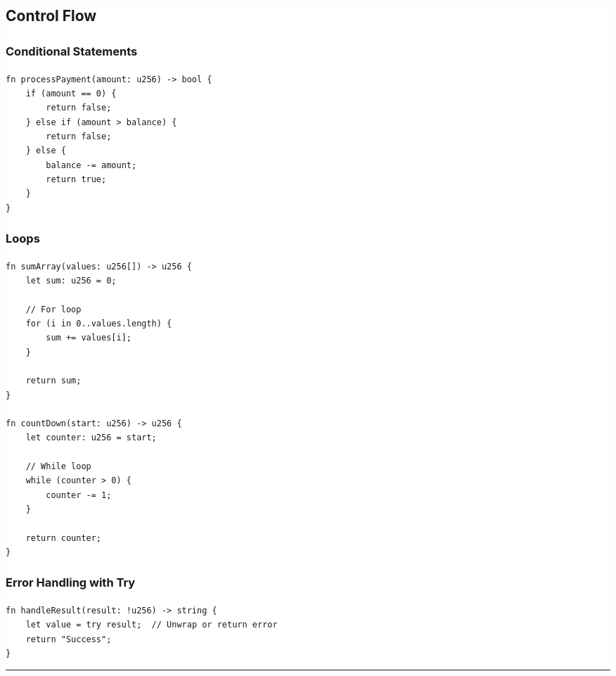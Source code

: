 
## Control Flow

### Conditional Statements

```ora
fn processPayment(amount: u256) -> bool {
    if (amount == 0) {
        return false;
    } else if (amount > balance) {
        return false;
    } else {
        balance -= amount;
        return true;
    }
}
```

### Loops

```ora
fn sumArray(values: u256[]) -> u256 {
    let sum: u256 = 0;
    
    // For loop
    for (i in 0..values.length) {
        sum += values[i];
    }
    
    return sum;
}

fn countDown(start: u256) -> u256 {
    let counter: u256 = start;
    
    // While loop
    while (counter > 0) {
        counter -= 1;
    }
    
    return counter;
}
```

### Error Handling with Try

```ora
fn handleResult(result: !u256) -> string {
    let value = try result;  // Unwrap or return error
    return "Success";
}
```

---